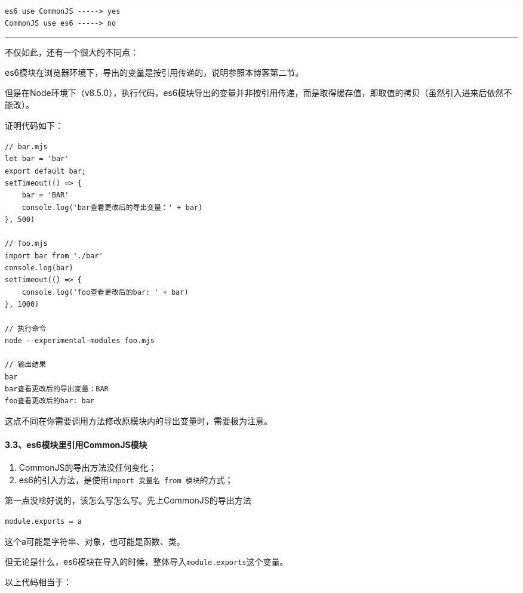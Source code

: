 ```
es6 use CommonJS -----> yes
CommonJS use es6 -----> no
```

---

不仅如此，还有一个很大的不同点：

es6模块在浏览器环境下，导出的变量是按引用传递的，说明参照本博客第二节。

但是在Node环境下（v8.5.0），执行代码，es6模块导出的变量并非按引用传递，而是取得缓存值，即取值的拷贝（虽然引入进来后依然不能改）。

证明代码如下：

```
// bar.mjs
let bar = 'bar'
export default bar;
setTimeout(() => {
    bar = 'BAR'
    console.log('bar查看更改后的导出变量：' + bar)
}, 500)

// foo.mjs
import bar from './bar'
console.log(bar)
setTimeout(() => {
    console.log('foo查看更改后的bar: ' + bar)
}, 1000)

// 执行命令
node --experimental-modules foo.mjs

// 输出结果
bar
bar查看更改后的导出变量：BAR
foo查看更改后的bar: bar
```

这点不同在你需要调用方法修改原模块内的导出变量时，需要极为注意。


<h4>3.3、es6模块里引用CommonJS模块</h4>

1. CommonJS的导出方法没任何变化；
2. es6的引入方法，是使用``import 变量名 from 模块``的方式；

第一点没啥好说的，该怎么写怎么写。先上CommonJS的导出方法

```
module.exports = a
```

这个a可能是字符串、对象，也可能是函数、类。

但无论是什么，es6模块在导入的时候，整体导入``module.exports``这个变量。

以上代码相当于：
